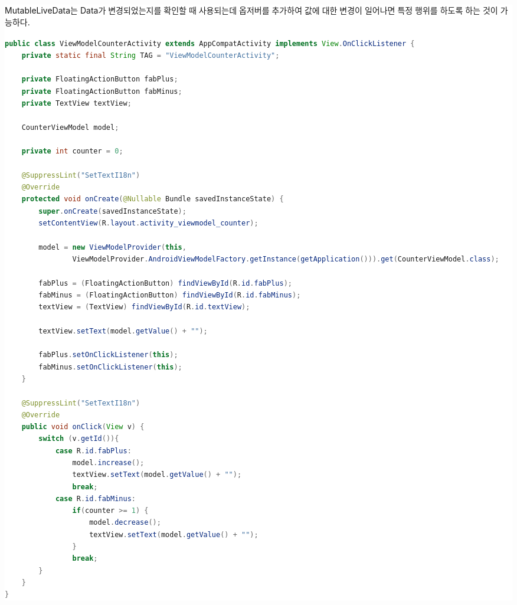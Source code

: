 MutableLiveData는 Data가 변경되었는지를 확인할 때 사용되는데 옵저버를 추가하여 값에 대한 변경이 일어나면 특정 행위를 하도록 하는 것이 가능하다.

```java
public class ViewModelCounterActivity extends AppCompatActivity implements View.OnClickListener {
    private static final String TAG = "ViewModelCounterActivity";

    private FloatingActionButton fabPlus;
    private FloatingActionButton fabMinus;
    private TextView textView;

    CounterViewModel model;

    private int counter = 0;

    @SuppressLint("SetTextI18n")
    @Override
    protected void onCreate(@Nullable Bundle savedInstanceState) {
        super.onCreate(savedInstanceState);
        setContentView(R.layout.activity_viewmodel_counter);

        model = new ViewModelProvider(this,
                ViewModelProvider.AndroidViewModelFactory.getInstance(getApplication())).get(CounterViewModel.class);

        fabPlus = (FloatingActionButton) findViewById(R.id.fabPlus);
        fabMinus = (FloatingActionButton) findViewById(R.id.fabMinus);
        textView = (TextView) findViewById(R.id.textView);

        textView.setText(model.getValue() + "");

        fabPlus.setOnClickListener(this);
        fabMinus.setOnClickListener(this);
    }

    @SuppressLint("SetTextI18n")
    @Override
    public void onClick(View v) {
        switch (v.getId()){
            case R.id.fabPlus:
                model.increase();
                textView.setText(model.getValue() + "");
                break;
            case R.id.fabMinus:
                if(counter >= 1) {
                    model.decrease();
                    textView.setText(model.getValue() + "");
                }
                break;
        }
    }
}
``` 
